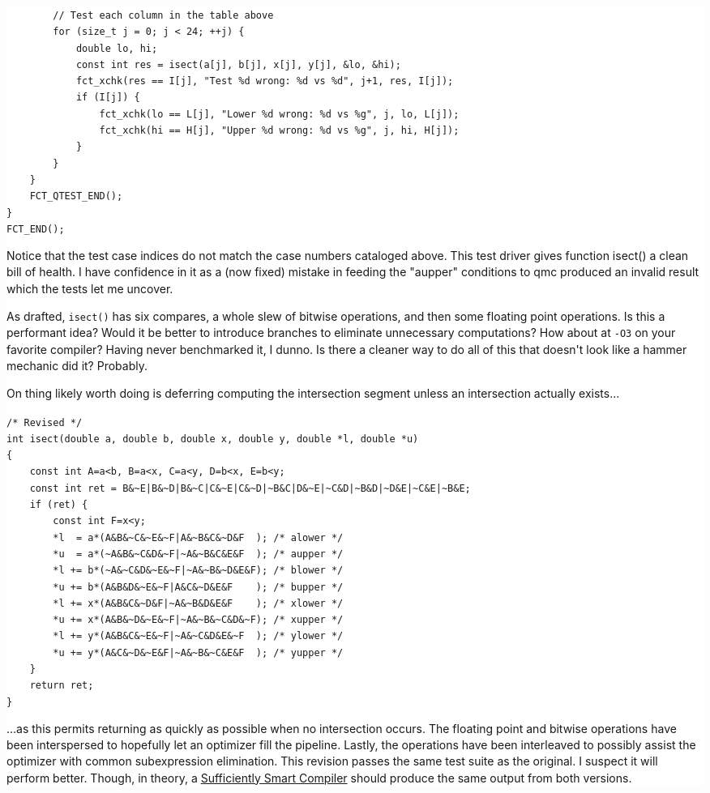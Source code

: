             // Test each column in the table above
            for (size_t j = 0; j < 24; ++j) {
                double lo, hi;
                const int res = isect(a[j], b[j], x[j], y[j], &lo, &hi);
                fct_xchk(res == I[j], "Test %d wrong: %d vs %d", j+1, res, I[j]);
                if (I[j]) {
                    fct_xchk(lo == L[j], "Lower %d wrong: %d vs %g", j, lo, L[j]);
                    fct_xchk(hi == H[j], "Upper %d wrong: %d vs %g", j, hi, H[j]);
                }
            }
        }
        FCT_QTEST_END();
    }
    FCT_END();

Notice that the test case indices do not match the case numbers cataloged
above.  This test driver gives function isect() a clean bill of health.  I have
confidence in it as a (now fixed) mistake in feeding the "aupper" conditions to
qmc produced an invalid result which the tests let me uncover.

As drafted, `isect()` has six compares, a whole slew of bitwise operations, and
then some floating point operations.  Is this a performant idea?  Would it be
better to introduce branches to eliminate unnecessary computations?  How about
at `-O3` on your favorite compiler?  Having never benchmarked it, I dunno.  Is
there a cleaner way to do all of this that doesn't look like a hammer mechanic
did it?  Probably.

On thing likely worth doing is deferring computing the intersection segment
unless an intersection actually exists...

    /* Revised */
    int isect(double a, double b, double x, double y, double *l, double *u)
    {
        const int A=a<b, B=a<x, C=a<y, D=b<x, E=b<y;
        const int ret = B&~E|B&~D|B&~C|C&~E|C&~D|~B&C|D&~E|~C&D|~B&D|~D&E|~C&E|~B&E;
        if (ret) {
            const int F=x<y;
            *l  = a*(A&B&~C&~E&~F|A&~B&C&~D&F  ); /* alower */
            *u  = a*(~A&B&~C&D&~F|~A&~B&C&E&F  ); /* aupper */
            *l += b*(~A&~C&D&~E&~F|~A&~B&~D&E&F); /* blower */
            *u += b*(A&B&D&~E&~F|A&C&~D&E&F    ); /* bupper */
            *l += x*(A&B&C&~D&F|~A&~B&D&E&F    ); /* xlower */
            *u += x*(A&B&~D&~E&~F|~A&~B&~C&D&~F); /* xupper */
            *l += y*(A&B&C&~E&~F|~A&~C&D&E&~F  ); /* ylower */
            *u += y*(A&C&~D&~E&F|~A&~B&~C&E&F  ); /* yupper */
        }
        return ret;
    }

...as this permits returning as quickly as possible when no intersection
occurs.  The floating point and bitwise operations have been interspersed to
hopefully let an optimizer fill the pipeline.  Lastly, the operations have been
interleaved to possibly assist the optimizer with common subexpression
elimination.  This revision passes the same test suite as the original.  I
suspect it will perform better.  Though, in theory, a [Sufficiently Smart
Compiler](http://c2.com/cgi/wiki?SufficientlySmartCompiler) should produce the
same output from both versions.
